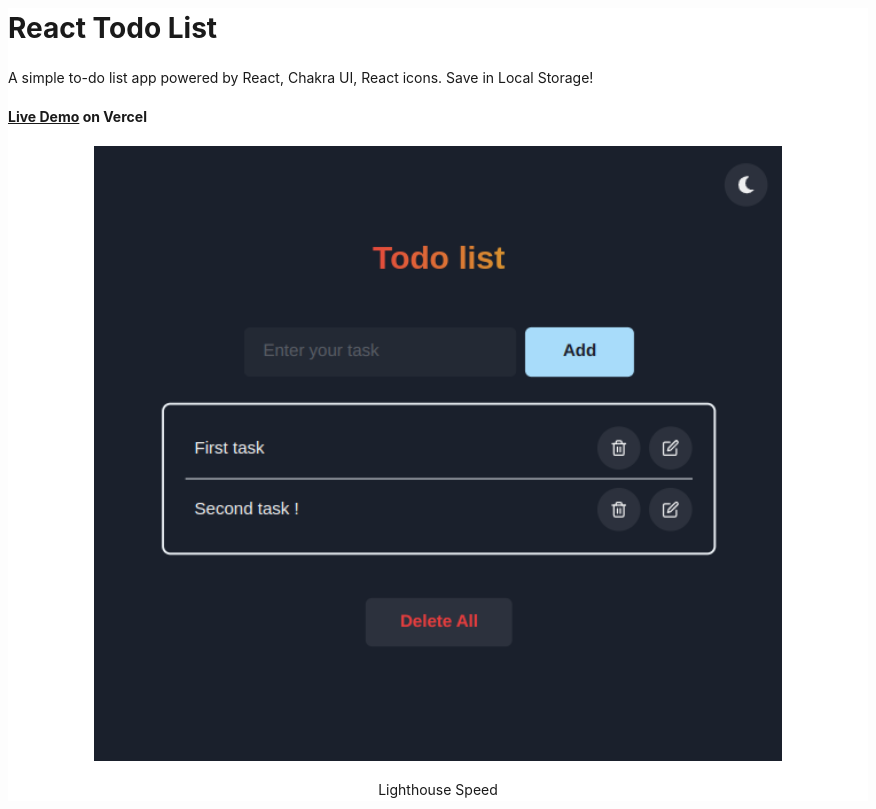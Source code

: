 # React Todo List
A simple to-do list app powered by React, Chakra UI, React icons. 
Save in Local Storage!

#### [Live Demo](https://todo-list-mayurdev.vercel.app/) on Vercel




<p align="center">
  <a src="https://github.com/md0011/todo-list/blob/main/readme/example.png" target="_blank"><img src="./readme/example.png" width="80%" height="auto" /></a>
</p>

<p align="center">Lighthouse Speed</p>
<p align="center">